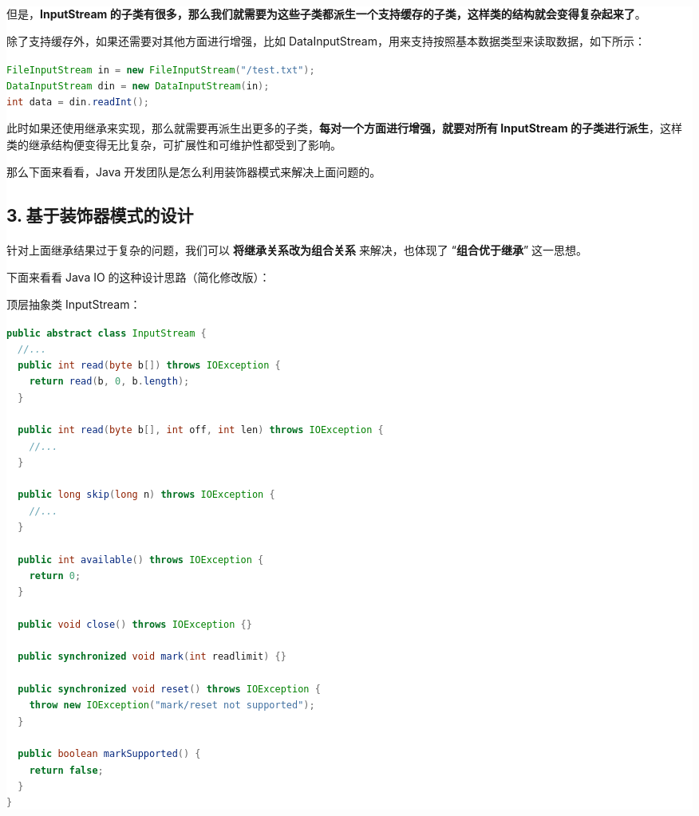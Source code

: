 但是，**InputStream 的子类有很多，那么我们就需要为这些子类都派生一个支持缓存的子类，这样类的结构就会变得复杂起来了**。

除了支持缓存外，如果还需要对其他方面进行增强，比如 DataInputStream，用来支持按照基本数据类型来读取数据，如下所示：

```java
FileInputStream in = new FileInputStream("/test.txt");
DataInputStream din = new DataInputStream(in);
int data = din.readInt();
```

此时如果还使用继承来实现，那么就需要再派生出更多的子类，**每对一个方面进行增强，就要对所有 InputStream 的子类进行派生**，这样类的继承结构便变得无比复杂，可扩展性和可维护性都受到了影响。

那么下面来看看，Java 开发团队是怎么利用装饰器模式来解决上面问题的。

## 3. 基于装饰器模式的设计

针对上面继承结果过于复杂的问题，我们可以 **将继承关系改为组合关系** 来解决，也体现了 “**组合优于继承**” 这一思想。

下面来看看 Java IO 的这种设计思路（简化修改版）：

顶层抽象类 InputStream：

```java
public abstract class InputStream {
  //...
  public int read(byte b[]) throws IOException {
    return read(b, 0, b.length);
  }
  
  public int read(byte b[], int off, int len) throws IOException {
    //...
  }
  
  public long skip(long n) throws IOException {
    //...
  }

  public int available() throws IOException {
    return 0;
  }
  
  public void close() throws IOException {}

  public synchronized void mark(int readlimit) {}
    
  public synchronized void reset() throws IOException {
    throw new IOException("mark/reset not supported");
  }

  public boolean markSupported() {
    return false;
  }
}
```
